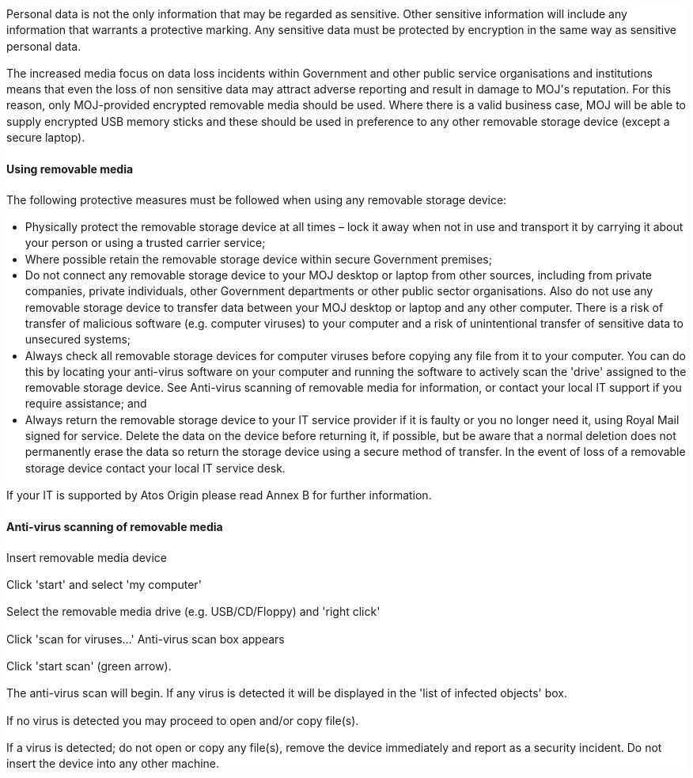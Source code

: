 Personal data is not the only information that may be regarded as sensitive. Other sensitive information will include any information that warrants a protective marking. Any sensitive data must be protected by encryption in the same way as sensitive personal data.

The increased media focus on data loss incidents within Government and other public service organisations and institutions means that even the loss of non sensitive data may attract adverse reporting and result in damage to MOJ's reputation. For this reason, only MOJ-provided encrypted removable media should be used. Where there is a valid business case, MOJ will be able to supply
encrypted USB memory sticks and these should be used in preference to any other removable storage device (except a secure laptop).

#### Using removable media

The following protective measures must be followed when using any removable storage device:

- Physically protect the removable storage device at all times – lock it away when not in use and transport it by carrying it about your person or using a trusted carrier service;
- Where possible retain the removable storage device within secure Government premises;
- Do not connect any removable storage device to your MOJ desktop or laptop from other sources, including from private companies, private individuals, other Government departments or other public sector organisations. Also do not use any removable storage device to transfer data between your MOJ desktop or laptop and any other computer. There is a risk of transfer of malicious software (e.g. computer viruses) to your computer and a risk of unintentional transfer of sensitive data to unsecured systems;
- Always check all removable storage devices for computer viruses before copying any file from it to your computer. You can do this by locating your anti-virus software on your computer and running the software to actively scan the 'drive' assigned to the removable storage device. See Anti-virus scanning of removable media for information, or contact your local IT support if you require assistance; and
- Always return the removable storage device to your IT service provider if it is faulty or you no longer need it, using Royal Mail signed for service. Delete the data on the device before returning it, if possible, but be aware that a normal deletion does not permanently erase the data so return the storage device using a secure method of transfer. In the event of loss of a removable storage device contact your local IT service desk.

If your IT is supported by Atos Origin please read Annex B for further information.

#### Anti-virus scanning of removable media

Insert removable media device

Click 'start' and select 'my computer'

Select the removable media drive (e.g. USB/CD/Floppy) and 'right click'

Click 'scan for viruses…' Anti-virus scan box appears

Click 'start scan' (green arrow).

The anti-virus scan will begin. If any virus is detected it will be displayed in the 'list of infected objects' box.

If no virus is detected you may proceed to open and/or copy file(s).

If a virus is detected; do not open or copy any file(s), remove the device immediately and report as a security incident. Do not insert the device into any other machine.
